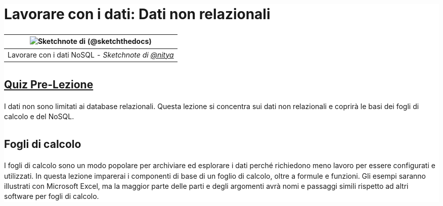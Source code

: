 
# Lavorare con i dati: Dati non relazionali

|![ Sketchnote di [(@sketchthedocs)](https://sketchthedocs.dev) ](../../sketchnotes/06-NoSQL.png)|
|:---:|
|Lavorare con i dati NoSQL - _Sketchnote di [@nitya](https://twitter.com/nitya)_ |

## [Quiz Pre-Lezione](https://purple-hill-04aebfb03.1.azurestaticapps.net/quiz/10)

I dati non sono limitati ai database relazionali. Questa lezione si concentra sui dati non relazionali e coprirà le basi dei fogli di calcolo e del NoSQL.

## Fogli di calcolo

I fogli di calcolo sono un modo popolare per archiviare ed esplorare i dati perché richiedono meno lavoro per essere configurati e utilizzati. In questa lezione imparerai i componenti di base di un foglio di calcolo, oltre a formule e funzioni. Gli esempi saranno illustrati con Microsoft Excel, ma la maggior parte delle parti e degli argomenti avrà nomi e passaggi simili rispetto ad altri software per fogli di calcolo.
